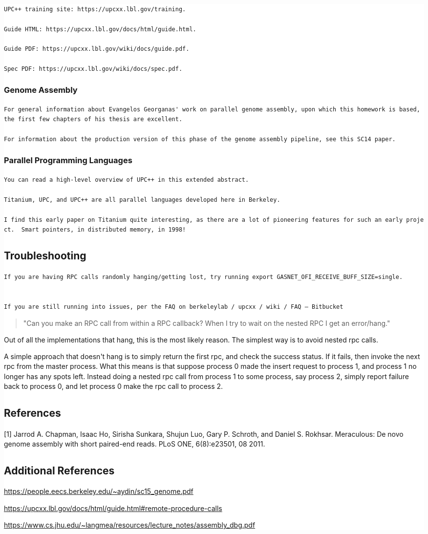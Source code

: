     UPC++ training site: https://upcxx.lbl.gov/training.

    Guide HTML: https://upcxx.lbl.gov/docs/html/guide.html.

    Guide PDF: https://upcxx.lbl.gov/wiki/docs/guide.pdf.

    Spec PDF: https://upcxx.lbl.gov/wiki/docs/spec.pdf.

### Genome Assembly

    For general information about Evangelos Georganas' work on parallel genome assembly, upon which this homework is based, the first few chapters of his thesis are excellent.

    For information about the production version of this phase of the genome assembly pipeline, see this SC14 paper.

### Parallel Programming Languages

    You can read a high-level overview of UPC++ in this extended abstract.

    Titanium, UPC, and UPC++ are all parallel languages developed here in Berkeley.

    I find this early paper on Titanium quite interesting, as there are a lot of pioneering features for such an early project.  Smart pointers, in distributed memory, in 1998!

## Troubleshooting

    If you are having RPC calls randomly hanging/getting lost, try running export GASNET_OFI_RECEIVE_BUFF_SIZE=single.


    If you are still running into issues, per the FAQ on berkeleylab / upcxx / wiki / FAQ — Bitbucket 

> "Can you make an RPC call from within a RPC callback? When I try to wait on the nested RPC I get an error/hang."

Out of all the implementations that hang, this is the most likely reason. The simplest way is to avoid nested rpc calls. 

A simple approach that doesn't hang is to simply return the first rpc, and check the success status. If it fails, then invoke the next rpc from the master process. What this means is that suppose process 0 made the insert request to process 1, and process 1 no longer has any spots left. Instead doing a nested rpc call from process 1 to some process, say process 2, simply report failure back to process 0, and let process 0 make the rpc call to process 2.

## References

[1] Jarrod A. Chapman, Isaac Ho, Sirisha Sunkara, Shujun Luo, Gary P. Schroth, and Daniel S. Rokhsar. Meraculous: De novo genome assembly with short paired-end reads. PLoS ONE, 6(8):e23501, 08 2011.

## Additional References

https://people.eecs.berkeley.edu/~aydin/sc15_genome.pdf

https://upcxx.lbl.gov/docs/html/guide.html#remote-procedure-calls

https://www.cs.jhu.edu/~langmea/resources/lecture_notes/assembly_dbg.pdf
